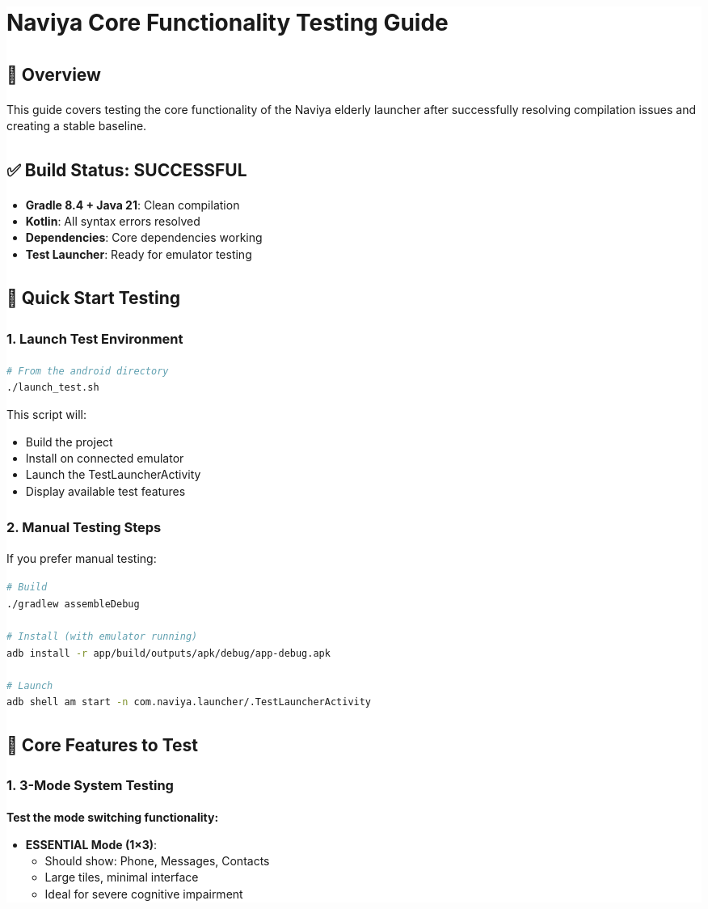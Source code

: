 # Naviya Core Functionality Testing Guide

## 🎯 Overview

This guide covers testing the core functionality of the Naviya elderly launcher after successfully resolving compilation issues and creating a stable baseline.

## ✅ Build Status: SUCCESSFUL

- **Gradle 8.4 + Java 21**: Clean compilation
- **Kotlin**: All syntax errors resolved
- **Dependencies**: Core dependencies working
- **Test Launcher**: Ready for emulator testing

## 🚀 Quick Start Testing

### 1. Launch Test Environment

```bash
# From the android directory
./launch_test.sh
```

This script will:
- Build the project
- Install on connected emulator
- Launch the TestLauncherActivity
- Display available test features

### 2. Manual Testing Steps

If you prefer manual testing:

```bash
# Build
./gradlew assembleDebug

# Install (with emulator running)
adb install -r app/build/outputs/apk/debug/app-debug.apk

# Launch
adb shell am start -n com.naviya.launcher/.TestLauncherActivity
```

## 🧪 Core Features to Test

### 1. 3-Mode System Testing

**Test the mode switching functionality:**

- **ESSENTIAL Mode (1×3)**:
  - Should show: Phone, Messages, Contacts
  - Large tiles, minimal interface
  - Ideal for severe cognitive impairment

